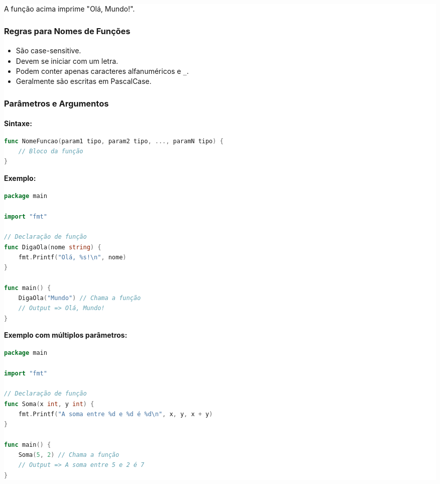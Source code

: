 A função acima imprime "Olá, Mundo!".

### Regras para Nomes de Funções

* São case-sensitive.
* Devem se iniciar com um letra.
* Podem conter apenas caracteres alfanuméricos e `_`.
* Geralmente são escritas em PascalCase.

### Parâmetros e Argumentos

**Sintaxe:**

``` go
func NomeFuncao(param1 tipo, param2 tipo, ..., paramN tipo) {
    // Bloco da função
}
```

**Exemplo:**

``` go
package main

import "fmt"

// Declaração de função
func DigaOla(nome string) {
    fmt.Printf("Olá, %s!\n", nome)
}

func main() {
    DigaOla("Mundo") // Chama a função
    // Output => Olá, Mundo!
}
```

**Exemplo com múltiplos parâmetros:**

``` go
package main

import "fmt"

// Declaração de função
func Soma(x int, y int) {
    fmt.Printf("A soma entre %d e %d é %d\n", x, y, x + y)
}

func main() {
    Soma(5, 2) // Chama a função
    // Output => A soma entre 5 e 2 é 7
}
```
